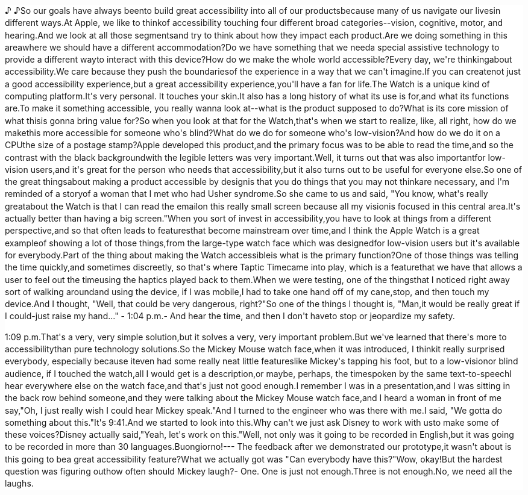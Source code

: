 ♪ ♪So our goals have always beento build great accessibility into all of our productsbecause many of us navigate our livesin different ways.At Apple, we like to thinkof accessibility touching four different broad categories--vision, cognitive, motor, and hearing.And we look at all those segmentsand try to think about how they impact each product.Are we doing something in this areawhere we should have a different accommodation?Do we have something that we needa special assistive technology to provide a different wayto interact with this device?How do we make the whole world accessible?Every day, we're thinkingabout accessibility.We care because they push the boundariesof the experience in a way that we can't imagine.If you can createnot just a good accessibility experience,but a great accessibility experience,you'll have a fan for life.The Watch is a unique kind of computing platform.It's very personal. It touches your skin.It also has a long history of what its use is for,and what its functions are.To make it something accessible, you really wanna look at--what is the product supposed to do?What is its core mission of what thisis gonna bring value for?So when you look at that for the Watch,that's when we start to realize, like, all right, how do we makethis more accessible for someone who's blind?What do we do for someone who's low-vision?And how do we do it on a CPUthe size of a postage stamp?Apple developed this product,and the primary focus was to be able to read the time,and so the contrast with the black backgroundwith the legible letters was very important.Well, it turns out that was also importantfor low-vision users,and it's great for the person who needs that accessibility,but it also turns out to be useful for everyone else.So one of the great thingsabout making a product accessible by designis that you do things that you may not thinkare necessary, and I'm reminded of a storyof a woman that I met who had Usher syndrome.So she came to us and said, "You know, what's really greatabout the Watch is that I can read the emailon this really small screen because all my visionis focused in this central area.It's actually better than having a big screen."When you sort of invest in accessibility,you have to look at things from a different perspective,and so that often leads to featuresthat become mainstream over time,and I think the Apple Watch is a great exampleof showing a lot of those things,from the large-type watch face which was designedfor low-vision users but it's available for everybody.Part of the thing about making the Watch accessibleis what is the primary function?One of those things was telling the time quickly,and sometimes discreetly, so that's where Taptic Timecame into play, which is a featurethat we have that allows a user to feel out the timeusing the haptics played back to them.When we were testing, one of the thingsthat I noticed right away sort of walking aroundand using the device, if I was mobile,I had to take one hand off of my cane,stop, and then touch my device.And I thought, "Well, that could be very dangerous, right?"So one of the things I thought is, "Man,it would be really great if I could-just raise my hand..." - 1:04 p.m.- And hear the time, and then I don't haveto stop or jeopardize my safety.

1:09 p.m.That's a very, very simple solution,but it solves a very, very important problem.But we've learned that there's more to accessibilitythan pure technology solutions.So the Mickey Mouse watch face,when it was introduced, I thinkit really surprised everybody, especially because iteven had some really neat little featureslike Mickey's tapping his foot, but to a low-visionor blind audience, if I touched the watch,all I would get is a description,or maybe, perhaps, the timespoken by the same text-to-speechI hear everywhere else on the watch face,and that's just not good enough.I remember I was in a presentation,and I was sitting in the back row behind someone,and they were talking about the Mickey Mouse watch face,and I heard a woman in front of me say,"Oh, I just really wish I could hear Mickey speak."And I turned to the engineer who was there with me.I said, "We gotta do something about this."It's 9:41.And we started to look into this.Why can't we just ask Disney to work with usto make some of these voices?Disney actually said,"Yeah, let's work on this."Well, not only was it going to be recorded in English,but it was going to be recorded in more than 30 languages.Buongiorno!--- The feedback after we demonstrated our prototype,it wasn't about is this going to bea great accessibility feature?What we actually got was "Can everybody have this?"Wow, okay!But the hardest question was figuring outhow often should Mickey laugh?- One. One is just not enough.Three is not enough.No, we need all the laughs.

